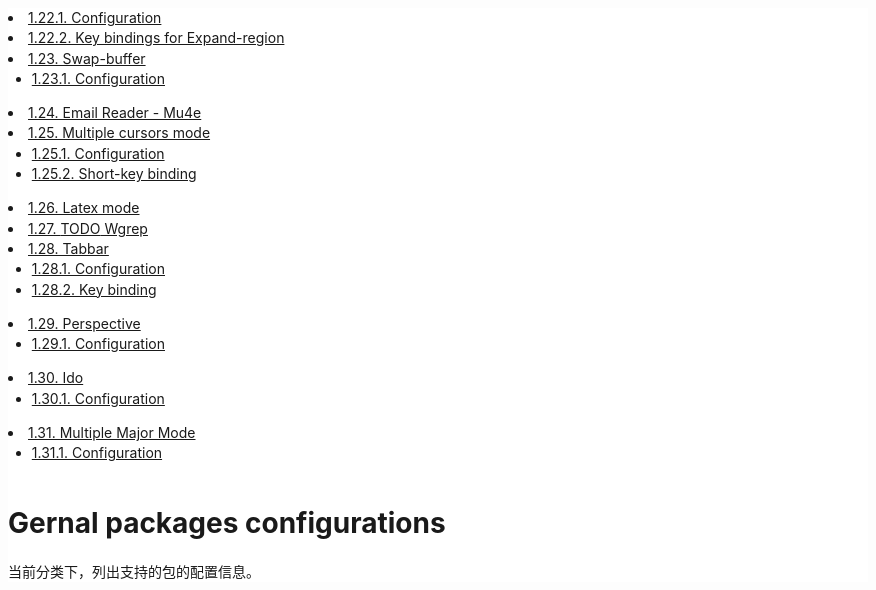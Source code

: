 <li><a href="#sec-1-22-1">1.22.1. Configuration</a></li>
<li><a href="#sec-1-22-2">1.22.2. Key bindings for Expand-region</a></li>
</ul>
</li>
<li><a href="#sec-1-23">1.23. Swap-buffer</a>
<ul>
<li><a href="#sec-1-23-1">1.23.1. Configuration</a></li>
</ul>
</li>
<li><a href="#sec-1-24">1.24. Email Reader - Mu4e</a></li>
<li><a href="#sec-1-25">1.25. Multiple cursors mode</a>
<ul>
<li><a href="#sec-1-25-1">1.25.1. Configuration</a></li>
<li><a href="#sec-1-25-2">1.25.2. Short-key binding</a></li>
</ul>
</li>
<li><a href="#sec-1-26">1.26. Latex mode</a></li>
<li><a href="#sec-1-27">1.27. <span class="todo TODO">TODO</span> Wgrep</a></li>
<li><a href="#sec-1-28">1.28. Tabbar</a>
<ul>
<li><a href="#sec-1-28-1">1.28.1. Configuration</a></li>
<li><a href="#sec-1-28-2">1.28.2. Key binding</a></li>
</ul>
</li>
<li><a href="#sec-1-29">1.29. Perspective</a>
<ul>
<li><a href="#sec-1-29-1">1.29.1. Configuration</a></li>
</ul>
</li>
<li><a href="#sec-1-30">1.30. Ido</a>
<ul>
<li><a href="#sec-1-30-1">1.30.1. Configuration</a></li>
</ul>
</li>
<li><a href="#sec-1-31">1.31. Multiple Major Mode</a>
<ul>
<li><a href="#sec-1-31-1">1.31.1. Configuration</a></li>
</ul>
</li>
</ul>
</li>
</ul>
</div>
</div>


# Gernal packages configurations<a id="sec-1" name="sec-1"></a>

当前分类下，列出支持的包的配置信息。
